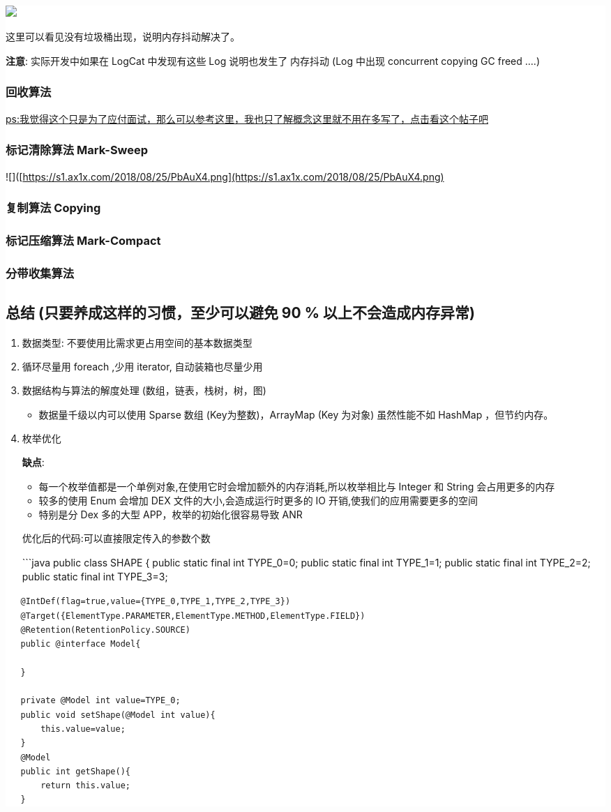 ![](https://cdn.sinaimg.cn.52ecy.cn/large/005BYqpgly1g2yrt38lbpg31fs0nskjl.jpg)

这里可以看见没有垃圾桶出现，说明内存抖动解决了。

**注意**: 实际开发中如果在 LogCat 中发现有这些 Log 说明也发生了 内存抖动 \(Log 中出现 concurrent copying GC freed ....\)

### 回收算法

[ps:我觉得这个只是为了应付面试，那么可以参考这里，我也只了解概念这里就不用在多写了，点击看这个帖子吧](https://www.zhihu.com/question/35164211>)

### 标记清除算法 Mark-Sweep

!\[\]\([https://s1.ax1x.com/2018/08/25/PbAuX4.png](https://s1.ax1x.com/2018/08/25/PbAuX4.png)

### 复制算法 Copying

### 标记压缩算法 Mark-Compact

### 分带收集算法

## 总结 \(只要养成这样的习惯，至少可以避免 90 % 以上不会造成内存异常\)

1. 数据类型: 不要使用比需求更占用空间的基本数据类型
2. 循环尽量用 foreach ,少用 iterator, 自动装箱也尽量少用
3. 数据结构与算法的解度处理 \(数组，链表，栈树，树，图\)
   * 数据量千级以内可以使用 Sparse 数组 \(Key为整数\)，ArrayMap \(Key 为对象\) 虽然性能不如 HashMap ，但节约内存。
4. 枚举优化

   **缺点**:

   * 每一个枚举值都是一个单例对象,在使用它时会增加额外的内存消耗,所以枚举相比与 Integer 和 String 会占用更多的内存
   * 较多的使用 Enum 会增加 DEX 文件的大小,会造成运行时更多的 IO 开销,使我们的应用需要更多的空间
   * 特别是分 Dex 多的大型 APP，枚举的初始化很容易导致 ANR

   优化后的代码:可以直接限定传入的参数个数

   \`\`\`java public class SHAPE { public static final int TYPE\_0=0; public static final int TYPE\_1=1; public static final int TYPE\_2=2; public static final int TYPE\_3=3;

```text
   @IntDef(flag=true,value={TYPE_0,TYPE_1,TYPE_2,TYPE_3})
   @Target({ElementType.PARAMETER,ElementType.METHOD,ElementType.FIELD})
   @Retention(RetentionPolicy.SOURCE)
   public @interface Model{

   }

   private @Model int value=TYPE_0;
   public void setShape(@Model int value){
       this.value=value;
   }
   @Model
   public int getShape(){
       return this.value;
   }
```
